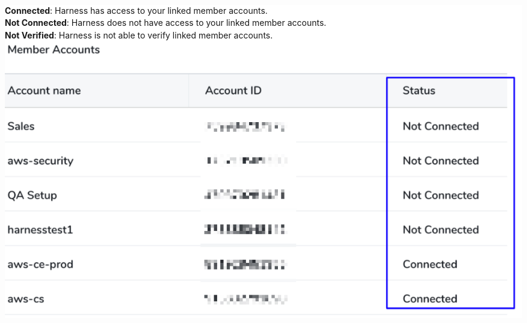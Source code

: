 **Connected**: Harness has access to your linked member accounts.  
**Not Connected**: Harness does not have access to your linked member accounts.  
**Not Verified**: Harness is not able to verify linked member accounts.![](./static/enable-continuous-efficiency-for-aws-18.png)